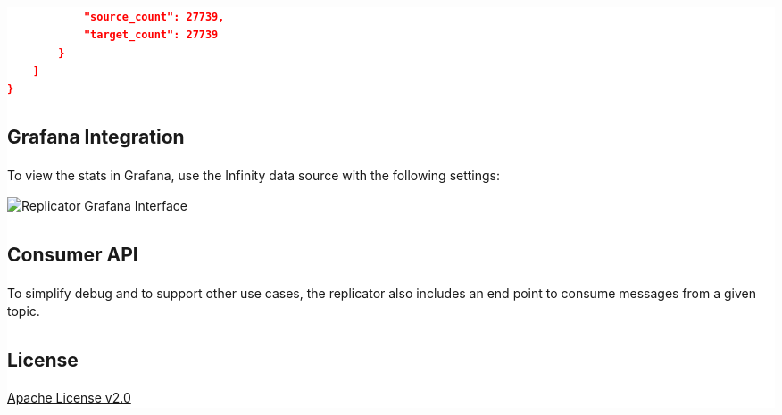 ```json
            "source_count": 27739,
            "target_count": 27739
        }
    ]
}
```

## Grafana Integration
To view the stats in Grafana, use the Infinity data source with the following settings:

![Replicator Grafana Interface](docs/replicator_grafana.jpg)

## Consumer API
To simplify debug and to support other use cases, the replicator also includes an end point to consume messages from a given topic.


## License
[Apache License v2.0](https://www.apache.org/licenses/LICENSE-2.0)
